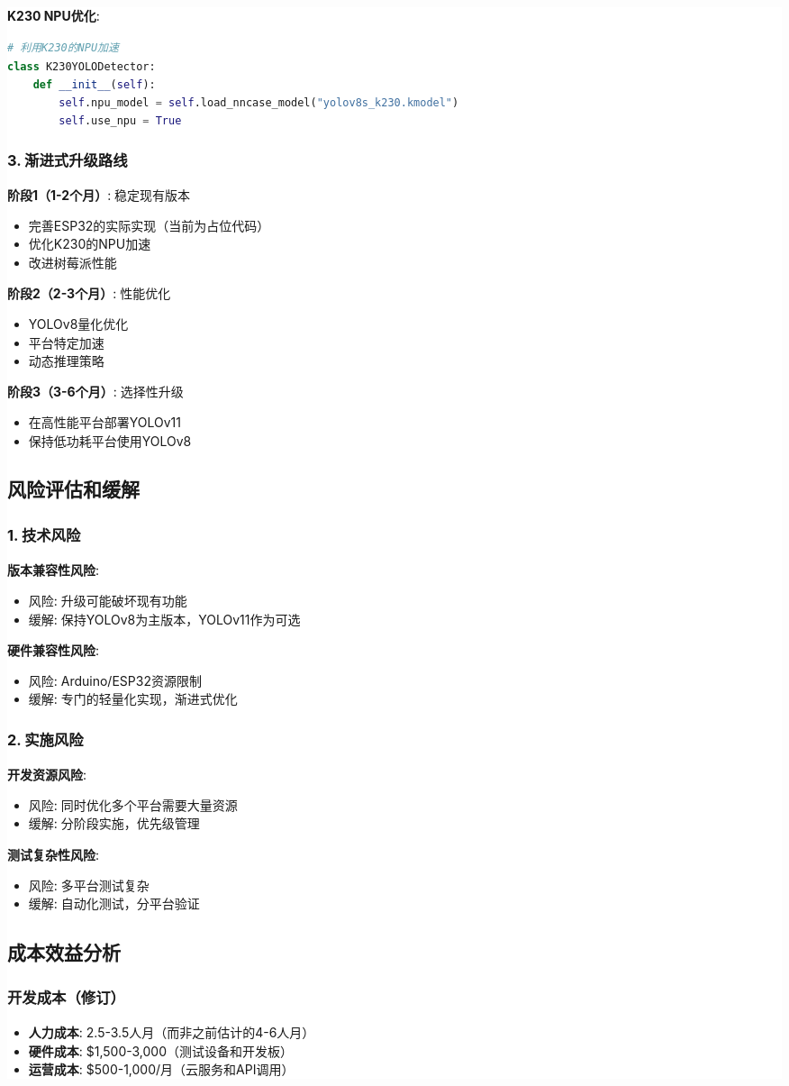 **K230 NPU优化**:
```python
# 利用K230的NPU加速
class K230YOLODetector:
    def __init__(self):
        self.npu_model = self.load_nncase_model("yolov8s_k230.kmodel")
        self.use_npu = True
```

### 3. 渐进式升级路线

**阶段1（1-2个月）**: 稳定现有版本
- 完善ESP32的实际实现（当前为占位代码）
- 优化K230的NPU加速
- 改进树莓派性能

**阶段2（2-3个月）**: 性能优化
- YOLOv8量化优化
- 平台特定加速
- 动态推理策略

**阶段3（3-6个月）**: 选择性升级
- 在高性能平台部署YOLOv11
- 保持低功耗平台使用YOLOv8

## 风险评估和缓解

### 1. 技术风险

**版本兼容性风险**:
- 风险: 升级可能破坏现有功能
- 缓解: 保持YOLOv8为主版本，YOLOv11作为可选

**硬件兼容性风险**:
- 风险: Arduino/ESP32资源限制
- 缓解: 专门的轻量化实现，渐进式优化

### 2. 实施风险

**开发资源风险**:
- 风险: 同时优化多个平台需要大量资源
- 缓解: 分阶段实施，优先级管理

**测试复杂性风险**:
- 风险: 多平台测试复杂
- 缓解: 自动化测试，分平台验证

## 成本效益分析

### 开发成本（修订）
- **人力成本**: 2.5-3.5人月（而非之前估计的4-6人月）
- **硬件成本**: $1,500-3,000（测试设备和开发板）
- **运营成本**: $500-1,000/月（云服务和API调用）
